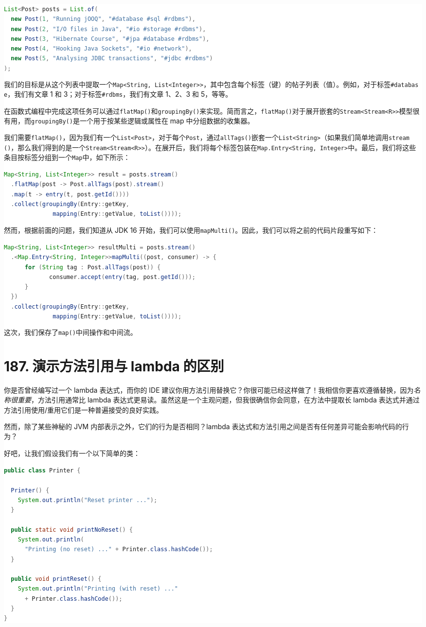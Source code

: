 ```java
List<Post> posts = List.of(
  new Post(1, "Running jOOQ", "#database #sql #rdbms"),
  new Post(2, "I/O files in Java", "#io #storage #rdbms"),
  new Post(3, "Hibernate Course", "#jpa #database #rdbms"),
  new Post(4, "Hooking Java Sockets", "#io #network"),
  new Post(5, "Analysing JDBC transactions", "#jdbc #rdbms")
); 
```

我们的目标是从这个列表中提取一个`Map<String, List<Integer>>`，其中包含每个标签（键）的帖子列表（值）。例如，对于标签`#database`，我们有文章 1 和 3；对于标签`#rdbms`，我们有文章 1、2、3 和 5，等等。

在函数式编程中完成这项任务可以通过`flatMap()`和`groupingBy()`来实现。简而言之，`flatMap()`对于展开嵌套的`Stream<Stream<R>>`模型很有用，而`groupingBy()`是一个用于按某些逻辑或属性在 map 中分组数据的收集器。

我们需要`flatMap()`，因为我们有一个`List<Post>`，对于每个`Post`，通过`allTags()`嵌套一个`List<String>`（如果我们简单地调用`stream()`，那么我们得到的是一个`Stream<Stream<R>>`）。在展开后，我们将每个标签包装在`Map.Entry<String, Integer>`中。最后，我们将这些条目按标签分组到一个`Map`中，如下所示：

```java
Map<String, List<Integer>> result = posts.stream()
  .flatMap(post -> Post.allTags(post).stream()
  .map(t -> entry(t, post.getId())))
  .collect(groupingBy(Entry::getKey,
              mapping(Entry::getValue, toList()))); 
```

然而，根据前面的问题，我们知道从 JDK 16 开始，我们可以使用`mapMulti()`。因此，我们可以将之前的代码片段重写如下：

```java
Map<String, List<Integer>> resultMulti = posts.stream()
  .<Map.Entry<String, Integer>>mapMulti((post, consumer) -> {
      for (String tag : Post.allTags(post)) {
             consumer.accept(entry(tag, post.getId()));
      }
  })
  .collect(groupingBy(Entry::getKey,
              mapping(Entry::getValue, toList()))); 
```

这次，我们保存了`map()`中间操作和中间流。

# 187. 演示方法引用与 lambda 的区别

你是否曾经编写过一个 lambda 表达式，而你的 IDE 建议你用方法引用替换它？你很可能已经这样做了！我相信你更喜欢遵循替换，因为*名称很重要*，方法引用通常比 lambda 表达式更易读。虽然这是一个主观问题，但我很确信你会同意，在方法中提取长 lambda 表达式并通过方法引用使用/重用它们是一种普遍接受的良好实践。

然而，除了某些神秘的 JVM 内部表示之外，它们的行为是否相同？lambda 表达式和方法引用之间是否有任何差异可能会影响代码的行为？

好吧，让我们假设我们有一个以下简单的类：

```java
public class Printer {

  Printer() {
    System.out.println("Reset printer ...");
  }

  public static void printNoReset() {
    System.out.println(
      "Printing (no reset) ..." + Printer.class.hashCode());
  }

  public void printReset() {
    System.out.println("Printing (with reset) ..." 
      + Printer.class.hashCode());
  }
} 
```